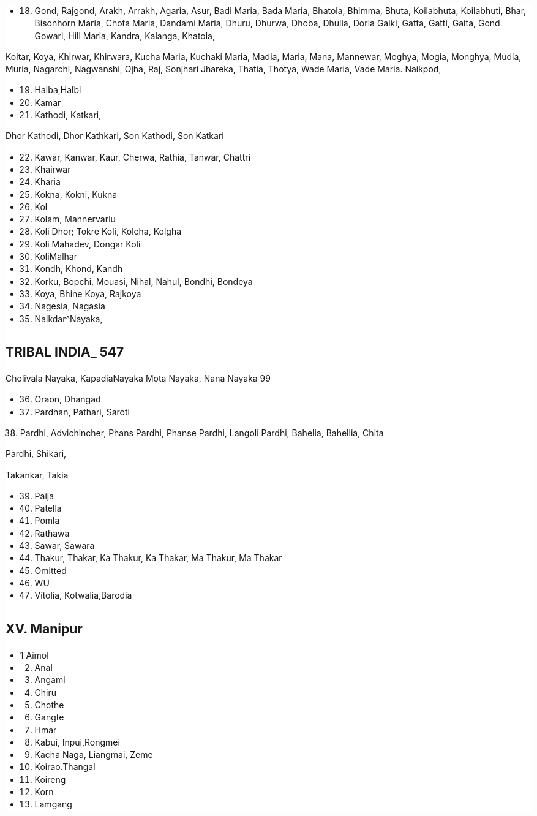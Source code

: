 - 18. Gond, Rajgond, Arakh, Arrakh, Agaria, Asur, Badi Maria, Bada Maria, Bhatola, Bhimma, Bhuta, Koilabhuta, Koilabhuti, Bhar, Bisonhorn Maria, Chota Maria, Dandami Maria, Dhuru, Dhurwa, Dhoba, Dhulia, Dorla Gaiki, Gatta, Gatti, Gaita, Gond Gowari, Hill Maria, Kandra, Kalanga, Khatola,

Koitar, Koya, Khirwar, Khirwara, Kucha Maria, Kuchaki Maria, Madia, Maria, Mana, Mannewar, Moghya, Mogia, Monghya, Mudia, Muria, Nagarchi, Nagwanshi, Ojha, Raj, Sonjhari Jhareka, Thatia, Thotya, Wade Maria, Vade Maria. Naikpod,

- 19. Halba,Halbi
- 20. Kamar
- 21. Kathodi, Katkari,

Dhor Kathodi, Dhor Kathkari, Son Kathodi, Son Katkari

- 22. Kawar, Kanwar, Kaur, Cherwa, Rathia, Tanwar, Chattri
- 23. Khairwar
- 24. Kharia
- 25. Kokna, Kokni, Kukna
- 26. Kol
- 27. Kolam, Mannervarlu
- 28. Koli Dhor; Tokre Koli, Kolcha, Kolgha
- 29. Koli Mahadev, Dongar Koli
- 30. KoliMalhar
- 31. Kondh, Khond, Kandh
- 32. Korku, Bopchi, Mouasi, Nihal, Nahul, Bondhi, Bondeya
- 33. Koya, Bhine Koya, Rajkoya
- 34. Nagesia, Nagasia
- 35. Naikdar^Nayaka,

## TRIBAL INDIA\_ 547

Cholivala Nayaka, KapadiaNayaka Mota Nayaka, Nana Nayaka 99

- 36. Oraon, Dhangad
- 37. Pardhan, Pathari, Saroti

38. Pardhi, Advichincher, Phans Pardhi, Phanse Pardhi, Langoli Pardhi, Bahelia, Bahellia, Chita

Pardhi, Shikari,

Takankar, Takia

- 39. Paija
- 40. Patella
- 41. Pomla
- 42. Rathawa
- 43. Sawar, Sawara
- 44. Thakur, Thakar, Ka Thakur, Ka Thakar, Ma Thakur, Ma Thakar
- 45. Omitted
- 46. WU
- 47. Vitolia, Kotwalia,Barodia

## XV. Manipur

- 1 Aimol
- 2. Anal
- 3. Angami
- 4. Chiru
- 5. Chothe
- 6. Gangte
- 7. Hmar
- 8. Kabui, lnpui,Rongmei
- 9. Kacha Naga, Liangmai, Zeme
- 10. Koirao.Thangal
- 11. Koireng
- 12. Korn
- 13. Lamgang